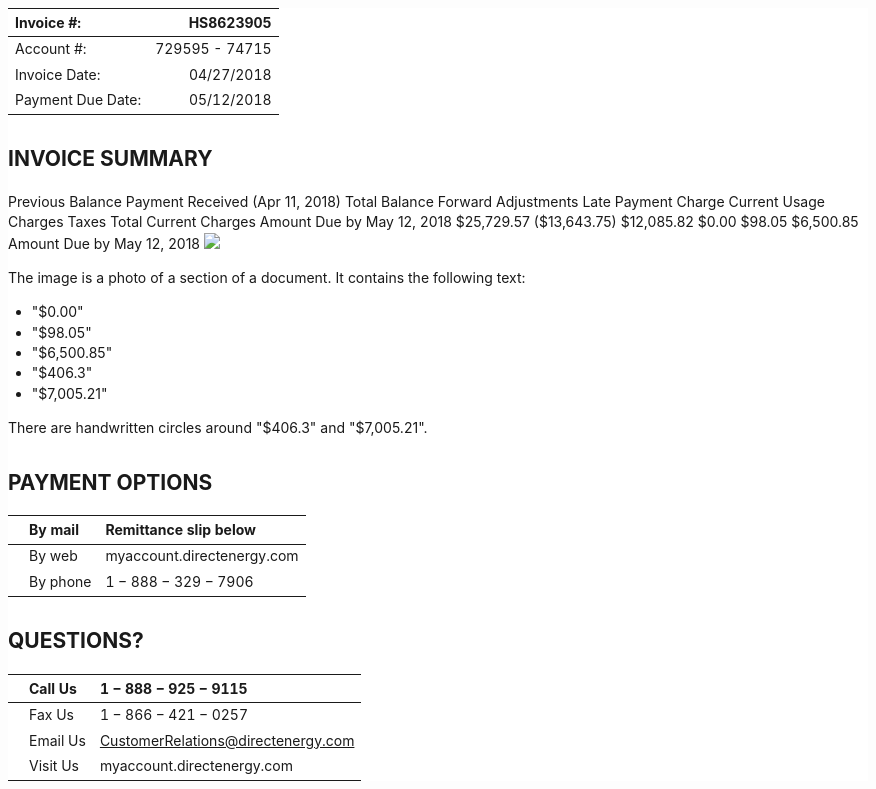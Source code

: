 | Invoice \#: | HS8623905 |
| :-- | --: |
| Account \#: | 729595 - 74715 |
| Invoice Date: | $04 / 27 / 2018$ |
| Payment Due Date: | $05 / 12 / 2018$ |

## INVOICE SUMMARY

Previous Balance
Payment Received (Apr 11, 2018)
Total Balance Forward
Adjustments
Late Payment Charge
Current Usage Charges
Taxes
Total Current Charges
Amount Due by May 12, 2018
\$25,729.57
(\$13,643.75)
\$12,085.82
\$0.00
\$98.05
\$6,500.85
Amount Due by May 12, 2018
![](images/img-9.jpeg)

The image is a photo of a section of a document. It contains the following text:

- "$0.00"
- "$98.05"
- "$6,500.85"
- "$406.3"
- "$7,005.21"

There are handwritten circles around "$406.3" and "$7,005.21".

## PAYMENT OPTIONS

|  | By mail | Remittance slip below |
| :-- | :-- | :-- |
|  | By web | myaccount.directenergy.com |
|  | By phone | $1-888-329-7906$ |

## QUESTIONS?

|  | Call Us | $1-888-925-9115$ |
| :-- | :-- | :-- |
|  | Fax Us | $1-866-421-0257$ |
|  | Email Us | CustomerRelations@directenergy.com |
|  | Visit Us | myaccount.directenergy.com |
